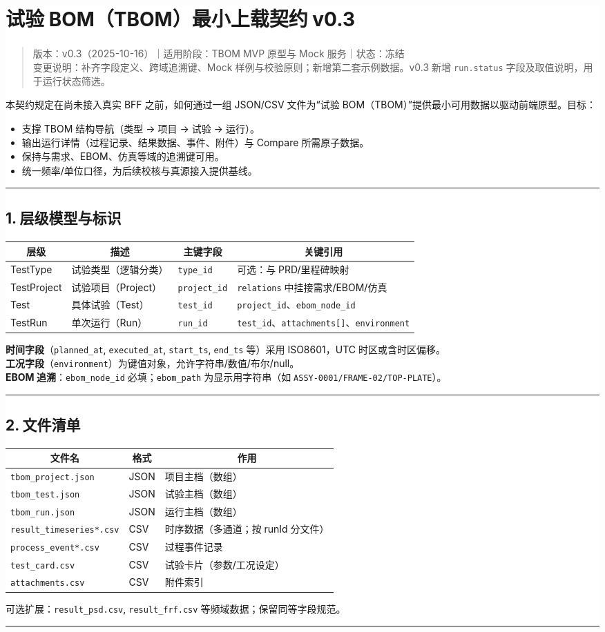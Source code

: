 # 试验 BOM（TBOM）最小上载契约 v0.3

> 版本：v0.3（2025-10-16）｜适用阶段：TBOM MVP 原型与 Mock 服务｜状态：冻结  
> 变更说明：补齐字段定义、跨域追溯键、Mock 样例与校验原则；新增第二套示例数据。v0.3 新增 `run.status` 字段及取值说明，用于运行状态筛选。

本契约规定在尚未接入真实 BFF 之前，如何通过一组 JSON/CSV 文件为“试验 BOM（TBOM）”提供最小可用数据以驱动前端原型。目标：

- 支撑 TBOM 结构导航（类型 → 项目 → 试验 → 运行）。
- 输出运行详情（过程记录、结果数据、事件、附件）与 Compare 所需原子数据。
- 保持与需求、EBOM、仿真等域的追溯键可用。
- 统一频率/单位口径，为后续校核与真源接入提供基线。

---

## 1. 层级模型与标识

| 层级        | 描述                     | 主键字段        | 关键引用                                 |
|-------------|--------------------------|-----------------|------------------------------------------|
| TestType    | 试验类型（逻辑分类）     | `type_id`       | 可选：与 PRD/里程碑映射                  |
| TestProject | 试验项目（Project）      | `project_id`    | `relations` 中挂接需求/EBOM/仿真         |
| Test        | 具体试验（Test）         | `test_id`       | `project_id`、`ebom_node_id`             |
| TestRun     | 单次运行（Run）          | `run_id`        | `test_id`、`attachments[]`、`environment`|

**时间字段**（`planned_at`, `executed_at`, `start_ts`, `end_ts` 等）采用 ISO8601，UTC 时区或含时区偏移。  
**工况字段**（`environment`）为键值对象，允许字符串/数值/布尔/null。  
**EBOM 追溯**：`ebom_node_id` 必填；`ebom_path` 为显示用字符串（如 `ASSY-0001/FRAME-02/TOP-PLATE`）。

---

## 2. 文件清单

| 文件名                       | 格式 | 作用                                         |
|------------------------------|------|----------------------------------------------|
| `tbom_project.json`          | JSON | 项目主档（数组）                             |
| `tbom_test.json`             | JSON | 试验主档（数组）                             |
| `tbom_run.json`              | JSON | 运行主档（数组）                             |
| `result_timeseries*.csv`     | CSV  | 时序数据（多通道；按 runId 分文件）          |
| `process_event*.csv`         | CSV  | 过程事件记录                                 |
| `test_card.csv`              | CSV  | 试验卡片（参数/工况设定）                    |
| `attachments.csv`            | CSV  | 附件索引                                     |

可选扩展：`result_psd.csv`, `result_frf.csv` 等频域数据；保留同等字段规范。

---
